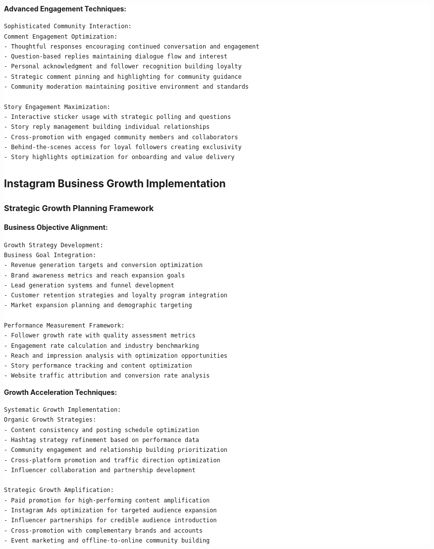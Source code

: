 **Advanced Engagement Techniques:**
```
Sophisticated Community Interaction:
Comment Engagement Optimization:
- Thoughtful responses encouraging continued conversation and engagement
- Question-based replies maintaining dialogue flow and interest
- Personal acknowledgment and follower recognition building loyalty
- Strategic comment pinning and highlighting for community guidance
- Community moderation maintaining positive environment and standards

Story Engagement Maximization:
- Interactive sticker usage with strategic polling and questions
- Story reply management building individual relationships
- Cross-promotion with engaged community members and collaborators
- Behind-the-scenes access for loyal followers creating exclusivity
- Story highlights optimization for onboarding and value delivery
```

## Instagram Business Growth Implementation

### Strategic Growth Planning Framework

**Business Objective Alignment:**
```
Growth Strategy Development:
Business Goal Integration:
- Revenue generation targets and conversion optimization
- Brand awareness metrics and reach expansion goals
- Lead generation systems and funnel development
- Customer retention strategies and loyalty program integration
- Market expansion planning and demographic targeting

Performance Measurement Framework:
- Follower growth rate with quality assessment metrics
- Engagement rate calculation and industry benchmarking
- Reach and impression analysis with optimization opportunities
- Story performance tracking and content optimization
- Website traffic attribution and conversion rate analysis
```

**Growth Acceleration Techniques:**
```
Systematic Growth Implementation:
Organic Growth Strategies:
- Content consistency and posting schedule optimization
- Hashtag strategy refinement based on performance data
- Community engagement and relationship building prioritization
- Cross-platform promotion and traffic direction optimization
- Influencer collaboration and partnership development

Strategic Growth Amplification:
- Paid promotion for high-performing content amplification
- Instagram Ads optimization for targeted audience expansion
- Influencer partnerships for credible audience introduction
- Cross-promotion with complementary brands and accounts
- Event marketing and offline-to-online community building
```
